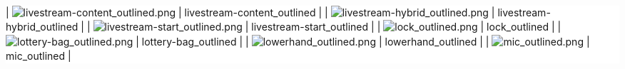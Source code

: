 | ![livestream-content_outlined.png](https://sf3-cn.feishucdn.com/obj/open-platform-opendoc/248bde6fd1e8c837a546370480fb605f_0V80rb1WCo.png?height=56&lazyload=true&width=56) | livestream-content_outlined |
| ![livestream-hybrid_outlined.png](https://sf3-cn.feishucdn.com/obj/open-platform-opendoc/7ca7a63ced6d4376f5d82255618ce5ef_fm9bSlGubP.png?height=56&lazyload=true&width=56) | livestream-hybrid_outlined |
| ![livestream-start_outlined.png](https://sf3-cn.feishucdn.com/obj/open-platform-opendoc/b954ac6389b190b656449647bc0eb653_qDulZ6AV3X.png?height=56&lazyload=true&width=56) | livestream-start_outlined |
| ![lock_outlined.png](https://sf3-cn.feishucdn.com/obj/open-platform-opendoc/0de6df5dccc8509441a0e0bc0dabe150_jNi12Ztb14.png?height=56&lazyload=true&width=56) | lock_outlined |
| ![lottery-bag_outlined.png](https://sf3-cn.feishucdn.com/obj/open-platform-opendoc/1e86b66f83c0997572b70a3ce6fc8faf_QHeadtzV9A.png?height=56&lazyload=true&width=56) | lottery-bag_outlined |
| ![lowerhand_outlined.png](https://sf3-cn.feishucdn.com/obj/open-platform-opendoc/59c42a171699679f70804d8e752c0769_nyen3gqqv8.png?height=56&lazyload=true&width=56) | lowerhand_outlined |
| ![mic_outlined.png](https://sf3-cn.feishucdn.com/obj/open-platform-opendoc/d3eeec78b226f11890a52da7bd71ab3a_UcaSXqTiXg.png?height=56&lazyload=true&width=56) | mic_outlined |
